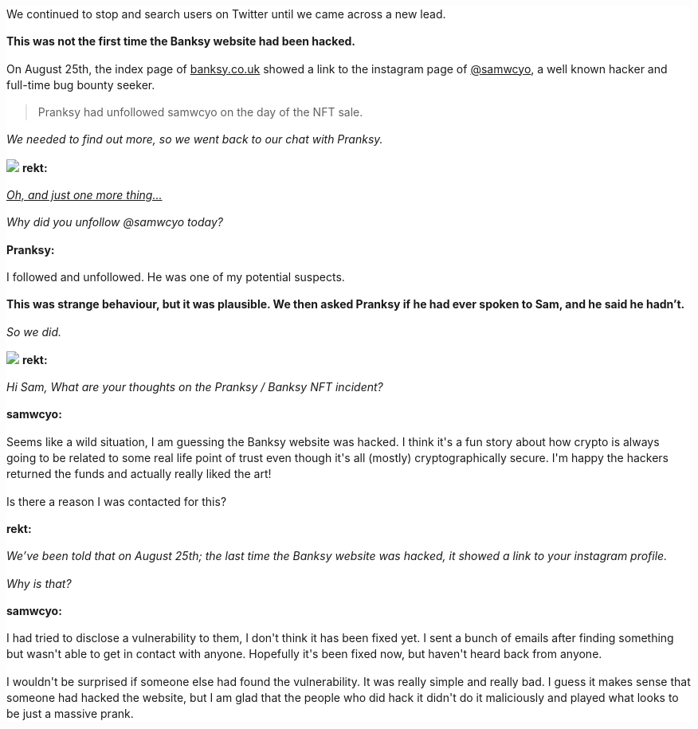 We continued to stop and search users on Twitter until we came across a new lead.

**This was not the first time the Banksy website had been hacked.**

On August 25th, the index page of [banksy.co.uk](https://banksy.co.uk/) showed a link to the instagram page of [@samwcyo](https://www.instagram.com/samwcyo/?hl=en), a well known hacker and full-time bug bounty seeker.

>Pranksy had unfollowed samwcyo on the day of the NFT sale.

_We needed to find out more, so we went back to our chat with Pranksy._

![](https://raw.githubusercontent.com/RektHQ/Assets/main/images/2021/09/pranksy-linebreak3.png)
**rekt:**

_[Oh, and just one more thing...](https://www.youtube.com/watch?v=xJ27fEm_ZCA)_

_Why did you unfollow @samwcyo today?_

**Pranksy:**

I followed and unfollowed.
He was one of my potential suspects.

**This was strange behaviour, but it was plausible. We then asked Pranksy if he had ever spoken to Sam, and he said he hadn’t.**

_So we did._

![](https://raw.githubusercontent.com/RektHQ/Assets/main/images/2021/09/pranksy-linebreak1.png)
**rekt:**

_Hi Sam, What are your thoughts on the Pranksy / Banksy NFT incident?_

**samwcyo:**

Seems like a wild situation, I am guessing the Banksy website was hacked. I think it's a fun story about how crypto is always going to be related to some real life point of trust even though it's all (mostly) cryptographically secure. I'm happy the hackers returned the funds and actually really liked the art!

Is there a reason I was contacted for this?

**rekt:**

_We’ve been told that on August 25th; the last time the Banksy website was hacked, it showed a link to your instagram profile._ 

_Why is that?_

**samwcyo:**

I had tried to disclose a vulnerability to them, I don't think it has been fixed yet. I sent a bunch of emails after finding something but wasn't able to get in contact with anyone. Hopefully it's been fixed now, but haven't heard back from anyone.

I wouldn't be surprised if someone else had found the vulnerability. It was really simple and really bad. I guess it makes sense that someone had hacked the website, but I am glad that the people who did hack it didn't do it maliciously and played what looks to be just a massive prank.
